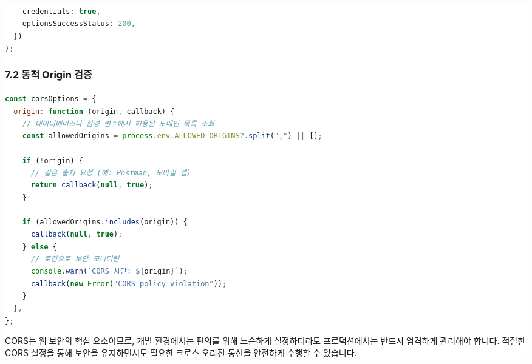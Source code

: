 ```javascript
    credentials: true,
    optionsSuccessStatus: 200,
  })
);
```

### 7.2 동적 Origin 검증

```javascript
const corsOptions = {
  origin: function (origin, callback) {
    // 데이터베이스나 환경 변수에서 허용된 도메인 목록 조회
    const allowedOrigins = process.env.ALLOWED_ORIGINS?.split(",") || [];

    if (!origin) {
      // 같은 출처 요청 (예: Postman, 모바일 앱)
      return callback(null, true);
    }

    if (allowedOrigins.includes(origin)) {
      callback(null, true);
    } else {
      // 로깅으로 보안 모니터링
      console.warn(`CORS 차단: ${origin}`);
      callback(new Error("CORS policy violation"));
    }
  },
};
```

CORS는 웹 보안의 핵심 요소이므로, 개발 환경에서는 편의를 위해 느슨하게 설정하더라도 프로덕션에서는 반드시 엄격하게 관리해야 합니다. 적절한 CORS 설정을 통해 보안을 유지하면서도 필요한 크로스 오리진 통신을 안전하게 수행할 수 있습니다.
